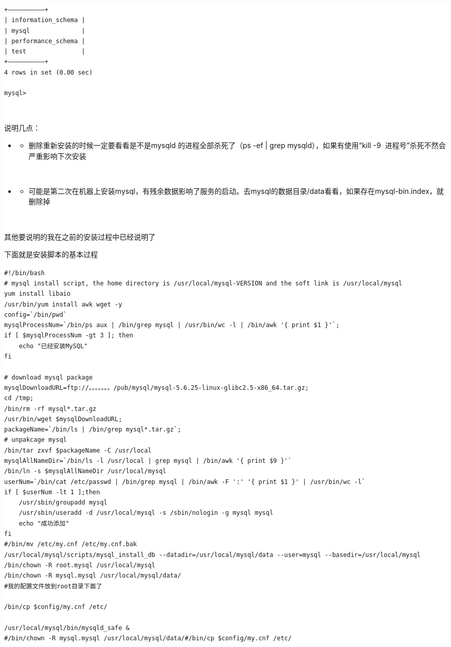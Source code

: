 ```
+——————————+
| information_schema |
| mysql              |
| performance_schema |
| test               |
+——————————+
4 rows in set (0.00 sec)

mysql>
```
&nbsp;

说明几点：
&nbsp;

* * 删除重新安装的时候一定要看看是不是mysqld 的进程全部杀死了（ps&nbsp;-ef | grep mysqld），如果有使用&ldquo;kill&nbsp;-9&nbsp; 进程号&rdquo;杀死不然会严重影响下次安装

&nbsp;

* * 可能是第二次在机器上安装mysql，有残余数据影响了服务的启动。去mysql的数据目录/data看看，如果存在mysql-bin.index，就删除掉

&nbsp;

其他要说明的我在之前的安装过程中已经说明了

下面就是安装脚本的基本过程

```shell
#!/bin/bash
# mysql install script, the home directory is /usr/local/mysql-VERSION and the soft link is /usr/local/mysql
yum install libaio
/usr/bin/yum install awk wget -y
config=`/bin/pwd`
mysqlProcessNum=`/bin/ps aux | /bin/grep mysql | /usr/bin/wc -l | /bin/awk '{ print $1 }'`;
if [ $mysqlProcessNum -gt 3 ]; then
    echo "已经安装MySQL"
fi

# download mysql package
mysqlDownloadURL=ftp://。。。。。。。/pub/mysql/mysql-5.6.25-linux-glibc2.5-x86_64.tar.gz;
cd /tmp;
/bin/rm -rf mysql*.tar.gz
/usr/bin/wget $mysqlDownloadURL;
packageName=`/bin/ls | /bin/grep mysql*.tar.gz`;
# unpakcage mysql
/bin/tar zxvf $packageName -C /usr/local
mysqlAllNameDir=`/bin/ls -l /usr/local | grep mysql | /bin/awk '{ print $9 }'`
/bin/ln -s $mysqlAllNameDir /usr/local/mysql
userNum=`/bin/cat /etc/passwd | /bin/grep mysql | /bin/awk -F ':' '{ print $1 }' | /usr/bin/wc -l`
if [ $userNum -lt 1 ];then
    /usr/sbin/groupadd mysql
    /usr/sbin/useradd -d /usr/local/mysql -s /sbin/nologin -g mysql mysql
    echo "成功添加"
fi
#/bin/mv /etc/my.cnf /etc/my.cnf.bak
/usr/local/mysql/scripts/mysql_install_db --datadir=/usr/local/mysql/data --user=mysql --basedir=/usr/local/mysql
/bin/chown -R root.mysql /usr/local/mysql
/bin/chown -R mysql.mysql /usr/local/mysql/data/
#我的配置文件放到root目录下面了

/bin/cp $config/my.cnf /etc/　　　　

/usr/local/mysql/bin/mysqld_safe &
#/bin/chown -R mysql.mysql /usr/local/mysql/data/#/bin/cp $config/my.cnf /etc/
```